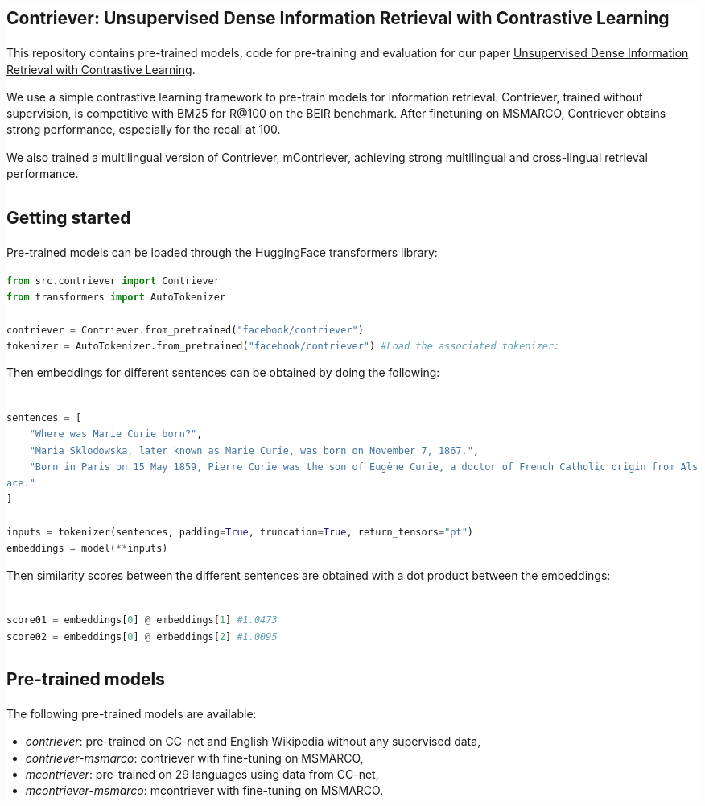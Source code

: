 ## Contriever: Unsupervised Dense Information Retrieval with Contrastive Learning

This repository contains pre-trained models, code for pre-training and evaluation for our paper [Unsupervised Dense Information Retrieval with Contrastive Learning](https://arxiv.org/abs/2112.09118).

We use a simple contrastive learning framework to pre-train models for information retrieval. Contriever, trained without supervision, is competitive with BM25 for R@100 on the BEIR benchmark. After finetuning on MSMARCO, Contriever obtains strong performance, especially for the recall at 100.

We also trained a multilingual version of Contriever, mContriever, achieving strong multilingual and cross-lingual retrieval performance.

## Getting started

Pre-trained models can be loaded through the HuggingFace transformers library:

```python
from src.contriever import Contriever
from transformers import AutoTokenizer

contriever = Contriever.from_pretrained("facebook/contriever") 
tokenizer = AutoTokenizer.from_pretrained("facebook/contriever") #Load the associated tokenizer:
```

Then embeddings for different sentences can be obtained by doing the following:

```python

sentences = [
    "Where was Marie Curie born?",
    "Maria Sklodowska, later known as Marie Curie, was born on November 7, 1867.",
    "Born in Paris on 15 May 1859, Pierre Curie was the son of Eugène Curie, a doctor of French Catholic origin from Alsace."
]

inputs = tokenizer(sentences, padding=True, truncation=True, return_tensors="pt")
embeddings = model(**inputs)
```

Then similarity scores between the different sentences are obtained with a dot product between the embeddings:
```python

score01 = embeddings[0] @ embeddings[1] #1.0473
score02 = embeddings[0] @ embeddings[2] #1.0095
```

## Pre-trained models

The following pre-trained models are available:
* *contriever*: pre-trained on CC-net and English Wikipedia without any supervised data,
* *contriever-msmarco*: contriever with fine-tuning on MSMARCO,
* *mcontriever*: pre-trained on 29 languages using data from CC-net,
* *mcontriever-msmarco*: mcontriever with fine-tuning on MSMARCO.

